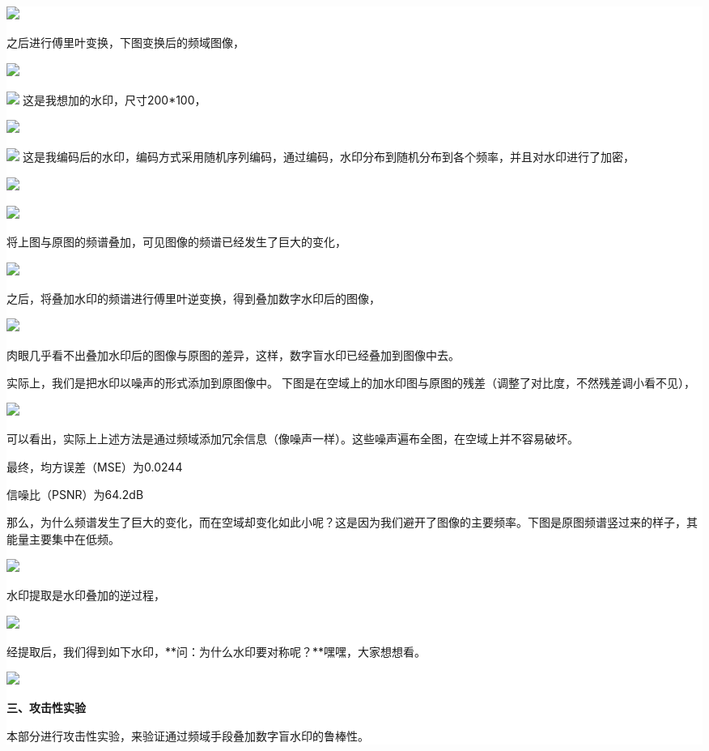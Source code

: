 ![](https://pic1.zhimg.com/b3a4081fc7b9bbb79ffb000ecedc88e0_b.jpg)

之后进行傅里叶变换，下图变换后的频域图像，

<img src="https://pic3.zhimg.com/8744d653930d09b603ec571422ceb8ea_b.jpg" data-rawwidth="300" data-rawheight="240" class="content_image" width="300"/>

![](https://pic3.zhimg.com/8744d653930d09b603ec571422ceb8ea_b.jpg)
这是我想加的水印，尺寸200*100，

<img src="https://pic1.zhimg.com/63030836c8e16a6347a83069f5c995fc_b.jpg" data-rawwidth="200" data-rawheight="100" class="content_image" width="200"/>

![](https://pic1.zhimg.com/63030836c8e16a6347a83069f5c995fc_b.jpg)
这是我编码后的水印，编码方式采用随机序列编码，通过编码，水印分布到随机分布到各个频率，并且对水印进行了加密，

<img src="https://pic3.zhimg.com/9762930aae4390a0ebb87198efa64332_b.jpg" data-rawwidth="300" data-rawheight="240" class="content_image" width="300"/>

![](https://pic3.zhimg.com/9762930aae4390a0ebb87198efa64332_b.jpg)

将上图与原图的频谱叠加，可见图像的频谱已经发生了巨大的变化，

<img src="https://pic3.zhimg.com/85474adf7decaa08b250be0ded87d7e6_b.jpg" data-rawwidth="300" data-rawheight="240" class="content_image" width="300"/>

之后，将叠加水印的频谱进行傅里叶逆变换，得到叠加数字水印后的图像，

<img src="https://pic4.zhimg.com/eb37e5719b7dbdc7c2f1fee82555a9d3_b.jpg" data-rawwidth="300" data-rawheight="240" class="content_image" width="300"/>

肉眼几乎看不出叠加水印后的图像与原图的差异，这样，数字盲水印已经叠加到图像中去。

实际上，我们是把水印以噪声的形式添加到原图像中。
下图是在空域上的加水印图与原图的残差（调整了对比度，不然残差调小看不见），

<img src="https://pic2.zhimg.com/6bb2786fcadc1a7c340dd9dac6ff4df5_b.jpg" data-rawwidth="300" data-rawheight="240" class="content_image" width="300"/>

可以看出，实际上上述方法是通过频域添加冗余信息（像噪声一样）。这些噪声遍布全图，在空域上并不容易破坏。

最终，均方误差（MSE）为0.0244

信噪比（PSNR）为64.2dB

那么，为什么频谱发生了巨大的变化，而在空域却变化如此小呢？这是因为我们避开了图像的主要频率。下图是原图频谱竖过来的样子，其能量主要集中在低频。

<img src="https://pic3.zhimg.com/497b039be857a52ebdd060fe59da58ca_b.jpg" data-rawwidth="561" data-rawheight="420" class="origin_image zh-lightbox-thumb" width="561" data-original="https://pic3.zhimg.com/497b039be857a52ebdd060fe59da58ca_r.jpg"/>

水印提取是水印叠加的逆过程，

<img src="https://pic2.zhimg.com/4f09483bfa5e0601aa77ed516bdf46fd_b.jpg" data-rawwidth="1158" data-rawheight="318" class="origin_image zh-lightbox-thumb" width="1158" data-original="https://pic2.zhimg.com/4f09483bfa5e0601aa77ed516bdf46fd_r.jpg"/>

经提取后，我们得到如下水印，**问：为什么水印要对称呢？**嘿嘿，大家想想看。

<img src="https://pic2.zhimg.com/ae69d7c600f12d5c236bd0ebfea0a361_b.jpg" data-rawwidth="300" data-rawheight="240" class="content_image" width="300"/>

**三、攻击性实验**

本部分进行攻击性实验，来验证通过频域手段叠加数字盲水印的鲁棒性。
